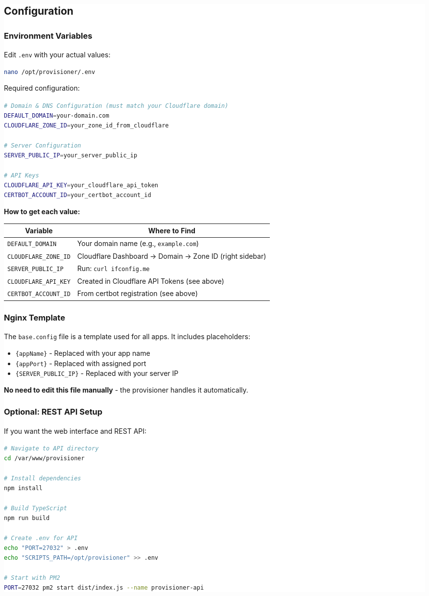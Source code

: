## Configuration

### Environment Variables

Edit `.env` with your actual values:

```bash
nano /opt/provisioner/.env
```

Required configuration:

```bash
# Domain & DNS Configuration (must match your Cloudflare domain)
DEFAULT_DOMAIN=your-domain.com
CLOUDFLARE_ZONE_ID=your_zone_id_from_cloudflare

# Server Configuration
SERVER_PUBLIC_IP=your_server_public_ip

# API Keys
CLOUDFLARE_API_KEY=your_cloudflare_api_token
CERTBOT_ACCOUNT_ID=your_certbot_account_id
```

**How to get each value:**

| Variable | Where to Find |
|----------|---------------|
| `DEFAULT_DOMAIN` | Your domain name (e.g., `example.com`) |
| `CLOUDFLARE_ZONE_ID` | Cloudflare Dashboard → Domain → Zone ID (right sidebar) |
| `SERVER_PUBLIC_IP` | Run: `curl ifconfig.me` |
| `CLOUDFLARE_API_KEY` | Created in Cloudflare API Tokens (see above) |
| `CERTBOT_ACCOUNT_ID` | From certbot registration (see above) |

### Nginx Template

The `base.config` file is a template used for all apps. It includes placeholders:
- `{appName}` - Replaced with your app name
- `{appPort}` - Replaced with assigned port
- `{SERVER_PUBLIC_IP}` - Replaced with your server IP

**No need to edit this file manually** - the provisioner handles it automatically.

### Optional: REST API Setup

If you want the web interface and REST API:

```bash
# Navigate to API directory
cd /var/www/provisioner

# Install dependencies
npm install

# Build TypeScript
npm run build

# Create .env for API
echo "PORT=27032" > .env
echo "SCRIPTS_PATH=/opt/provisioner" >> .env

# Start with PM2
PORT=27032 pm2 start dist/index.js --name provisioner-api
```